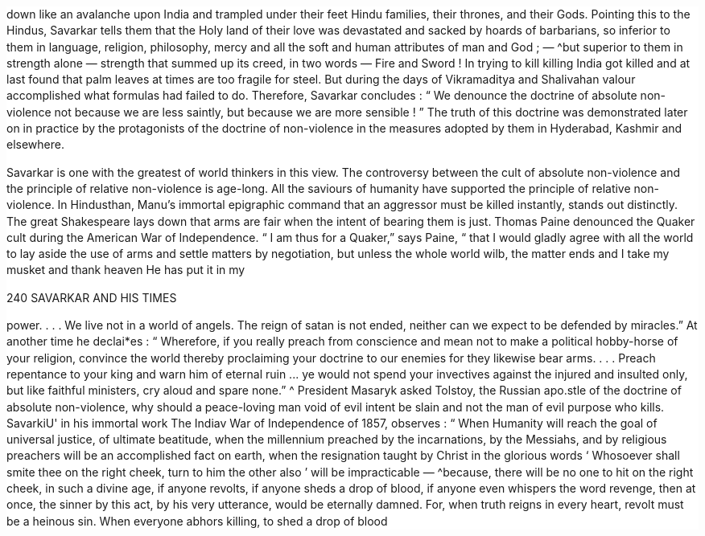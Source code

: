 
down like an avalanche upon India and trampled under their
feet Hindu families, their thrones, and their Gods. Pointing this
to the Hindus, Savarkar tells them that the Holy land of
their love was devastated and sacked by hoards of barbarians,
so inferior to them in language, religion, philosophy, mercy
and all the soft and human attributes of man and God ; — ^but
superior to them in strength alone — strength that summed up
its creed, in two words — Fire and Sword ! In trying to kill
killing India got killed and at last found that palm leaves at
times are too fragile for steel. But during the days of
Vikramaditya and Shalivahan valour accomplished what
formulas had failed to do. Therefore, Savarkar concludes : “ We
denounce the doctrine of absolute non-violence not because we
are less saintly, but because we are more sensible ! ” The
truth of this doctrine was demonstrated later on in practice
by the protagonists of the doctrine of non-violence in the
measures adopted by them in Hyderabad, Kashmir and
elsewhere.

Savarkar is one with the greatest of world thinkers in this
view. The controversy between the cult of absolute
non-violence and the principle of relative non-violence is
age-long. All the saviours of humanity have supported the
principle of relative non-violence. In Hindusthan, Manu’s
immortal epigraphic command that an aggressor must be
killed instantly, stands out distinctly. The great Shakespeare
lays down that arms are fair when the intent of bearing them
is just. Thomas Paine denounced the Quaker cult during
the American War of Independence. “ I am thus for a
Quaker,” says Paine, “ that I would gladly agree with all the
world to lay aside the use of arms and settle matters by
negotiation, but unless the whole world wilb, the matter ends
and I take my musket and thank heaven He has put it in my



240 SAVARKAR AND HIS TIMES

power. . . . We live not in a world of angels. The reign of
satan is not ended, neither can we expect to be defended by
miracles.” At another time he declai*es : “ Wherefore, if you
really preach from conscience and mean not to make
a political hobby-horse of your religion, convince the world
thereby proclaiming your doctrine to our enemies for they
likewise bear arms. . . . Preach repentance to your king and
warn him of eternal ruin ... ye would not spend your
invectives against the injured and insulted only, but like
faithful ministers, cry aloud and spare none.” ^ President
Masaryk asked Tolstoy, the Russian apo.stle of the doctrine of
absolute non-violence, why should a peace-loving man void
of evil intent be slain and not the man of evil purpose who
kills. SavarkiU' in his immortal work The Indiav War of
Independence of 1857, observes : “ When Humanity will reach
the goal of universal justice, of ultimate beatitude, when the
millennium preached by the incarnations, by the Messiahs,
and by religious preachers will be an accomplished fact on
earth, when the resignation taught by Christ in the glorious
words ‘ Whosoever shall smite thee on the right cheek, turn to
him the other also ’ will be impracticable — ^because, there will
be no one to hit on the right cheek, in such a divine age, if
anyone revolts, if anyone sheds a drop of blood, if anyone even
whispers the word revenge, then at once, the sinner by this
act, by his very utterance, would be eternally damned. For,
when truth reigns in every heart, revolt must be a heinous
sin. When everyone abhors killing, to shed a drop of blood
